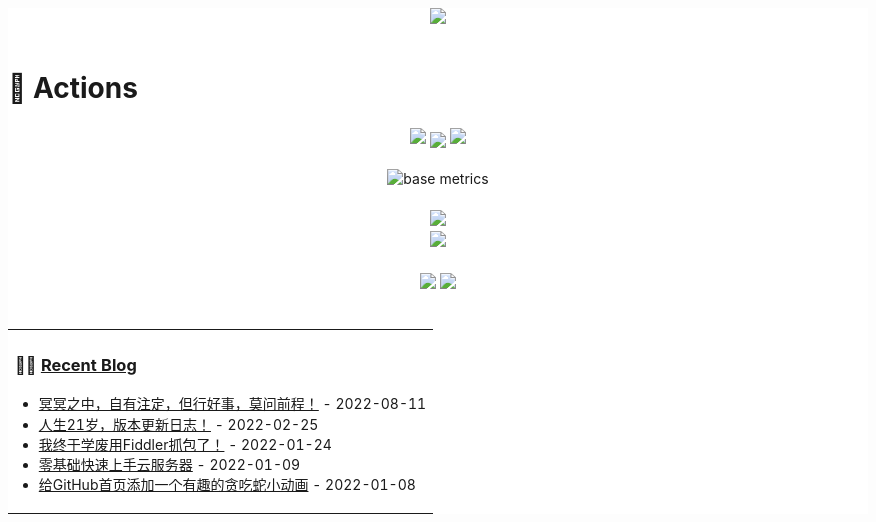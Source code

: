 <div align="center" ><img src="https://cdn.jsdelivr.net/gh/sun0225SUN/sun0225SUN/profile-3d-contrib/profile-night-rainbow.svg" width="100%"/></div>


# 🚀 Actions


<div align="center">
  <img width="150" src="https://cdn.jsdelivr.net/gh/sun0225SUN/photos/images/202108300310676.png" />
  <img align="center" src="https://github-readme-streak-stats.herokuapp.com/?user=sun0225SUN&theme=dark&hide_border=true" />
  <img width="150" src="https://cdn.jsdelivr.net/gh/sun0225SUN/photos/images/202108300312623.png" />
</div>
<br>


<div align="center"><img src="https://cdn.jsdelivr.net/gh/sun0225SUN/sun0225SUN/base_metrics.svg" alt="base metrics"/></div>
<br>


<div align="center"><img src="https://quotes-github-readme.vercel.app/api?type=horizontal&theme=dark"></div>


<div align="center"><img  src="https://github-profile-trophy.vercel.app/?username=sun0225SUN&theme=gruvbox&row=1&column=6&no-frame=true&no-bg=true" /></div>
<br>


<div align="center">
  <img height="137px" src="https://github-readme-stats.vercel.app/api?username=sun0225SUN&hide_title=true&hide_border=true&show_icons=trueline_height=21&text_color=000&icon_color=000&bg_color=0,ea6161,ffc64d,fffc4d,52fa5a&theme=graywhite" />
  <img height="137px" src="https://github-readme-stats.vercel.app/api/top-langs/?username=sun0225SUN&hide_title=true&hide_border=true&layout=compact&langs_count=6&text_color=000&icon_color=fff&bg_color=0,52fa5a,4dfcff,c64dff&theme=graywhite" />
</div>
<br>


<table align="center">
<tr>
<td valign="top">    

### 🤹‍♀️ <a href="https://sunguoqi.com/" target="_blank">Recent Blog</a>
  

* <a href='https://sunguoqi.com/posts/2022811.html' target='_blank'>冥冥之中，自有注定，但行好事，莫问前程！</a> - 2022-08-11
* <a href='https://sunguoqi.com/posts/20220225.html' target='_blank'>人生21岁，版本更新日志！</a> - 2022-02-25
* <a href='https://sunguoqi.com/posts/fiddler.html' target='_blank'>我终于学废用Fiddler抓包了！</a> - 2022-01-24
* <a href='https://sunguoqi.com/posts/4243.html' target='_blank'>零基础快速上手云服务器</a> - 2022-01-09
* <a href='https://sunguoqi.com/posts/33414.html' target='_blank'>给GitHub首页添加一个有趣的贪吃蛇小动画</a> - 2022-01-08

  
</td>
    